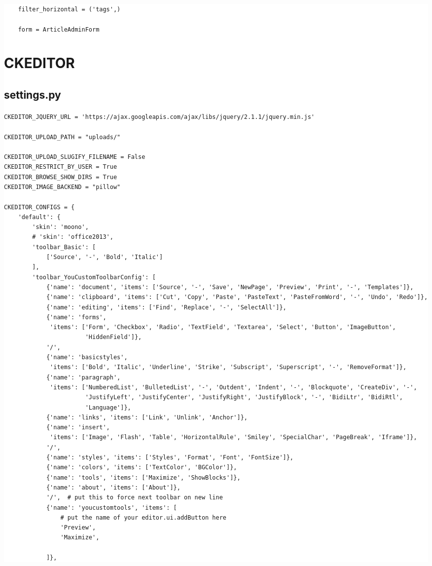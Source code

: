 ```
    filter_horizontal = ('tags',)

    form = ArticleAdminForm

```

CKEDITOR
=========
settings.py
-----------
```
CKEDITOR_JQUERY_URL = 'https://ajax.googleapis.com/ajax/libs/jquery/2.1.1/jquery.min.js'

CKEDITOR_UPLOAD_PATH = "uploads/"

CKEDITOR_UPLOAD_SLUGIFY_FILENAME = False
CKEDITOR_RESTRICT_BY_USER = True
CKEDITOR_BROWSE_SHOW_DIRS = True
CKEDITOR_IMAGE_BACKEND = "pillow"

CKEDITOR_CONFIGS = {
    'default': {
        'skin': 'moono',
        # 'skin': 'office2013',
        'toolbar_Basic': [
            ['Source', '-', 'Bold', 'Italic']
        ],
        'toolbar_YouCustomToolbarConfig': [
            {'name': 'document', 'items': ['Source', '-', 'Save', 'NewPage', 'Preview', 'Print', '-', 'Templates']},
            {'name': 'clipboard', 'items': ['Cut', 'Copy', 'Paste', 'PasteText', 'PasteFromWord', '-', 'Undo', 'Redo']},
            {'name': 'editing', 'items': ['Find', 'Replace', '-', 'SelectAll']},
            {'name': 'forms',
             'items': ['Form', 'Checkbox', 'Radio', 'TextField', 'Textarea', 'Select', 'Button', 'ImageButton',
                       'HiddenField']},
            '/',
            {'name': 'basicstyles',
             'items': ['Bold', 'Italic', 'Underline', 'Strike', 'Subscript', 'Superscript', '-', 'RemoveFormat']},
            {'name': 'paragraph',
             'items': ['NumberedList', 'BulletedList', '-', 'Outdent', 'Indent', '-', 'Blockquote', 'CreateDiv', '-',
                       'JustifyLeft', 'JustifyCenter', 'JustifyRight', 'JustifyBlock', '-', 'BidiLtr', 'BidiRtl',
                       'Language']},
            {'name': 'links', 'items': ['Link', 'Unlink', 'Anchor']},
            {'name': 'insert',
             'items': ['Image', 'Flash', 'Table', 'HorizontalRule', 'Smiley', 'SpecialChar', 'PageBreak', 'Iframe']},
            '/',
            {'name': 'styles', 'items': ['Styles', 'Format', 'Font', 'FontSize']},
            {'name': 'colors', 'items': ['TextColor', 'BGColor']},
            {'name': 'tools', 'items': ['Maximize', 'ShowBlocks']},
            {'name': 'about', 'items': ['About']},
            '/',  # put this to force next toolbar on new line
            {'name': 'youcustomtools', 'items': [
                # put the name of your editor.ui.addButton here
                'Preview',
                'Maximize',

            ]},
```